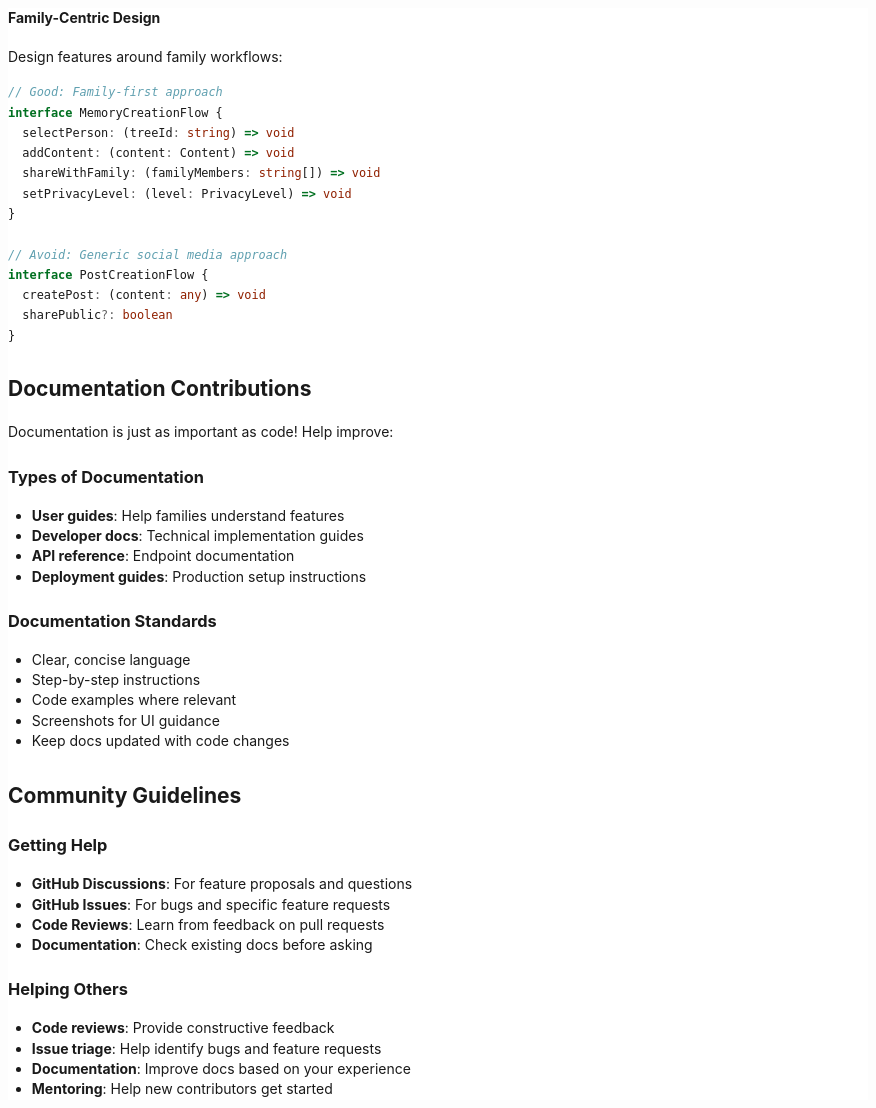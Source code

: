#### Family-Centric Design
Design features around family workflows:

```typescript
// Good: Family-first approach
interface MemoryCreationFlow {
  selectPerson: (treeId: string) => void
  addContent: (content: Content) => void
  shareWithFamily: (familyMembers: string[]) => void
  setPrivacyLevel: (level: PrivacyLevel) => void
}

// Avoid: Generic social media approach
interface PostCreationFlow {
  createPost: (content: any) => void
  sharePublic?: boolean
}
```

## Documentation Contributions

Documentation is just as important as code! Help improve:

### Types of Documentation
- **User guides**: Help families understand features
- **Developer docs**: Technical implementation guides
- **API reference**: Endpoint documentation
- **Deployment guides**: Production setup instructions

### Documentation Standards
- Clear, concise language
- Step-by-step instructions
- Code examples where relevant
- Screenshots for UI guidance
- Keep docs updated with code changes

## Community Guidelines

### Getting Help

- **GitHub Discussions**: For feature proposals and questions
- **GitHub Issues**: For bugs and specific feature requests  
- **Code Reviews**: Learn from feedback on pull requests
- **Documentation**: Check existing docs before asking

### Helping Others

- **Code reviews**: Provide constructive feedback
- **Issue triage**: Help identify bugs and feature requests
- **Documentation**: Improve docs based on your experience
- **Mentoring**: Help new contributors get started
